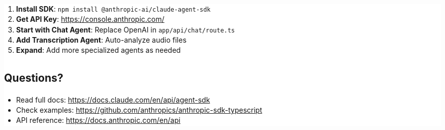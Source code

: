 1. **Install SDK**: `npm install @anthropic-ai/claude-agent-sdk`
2. **Get API Key**: https://console.anthropic.com/
3. **Start with Chat Agent**: Replace OpenAI in `app/api/chat/route.ts`
4. **Add Transcription Agent**: Auto-analyze audio files
5. **Expand**: Add more specialized agents as needed

## Questions?
- Read full docs: https://docs.claude.com/en/api/agent-sdk
- Check examples: https://github.com/anthropics/anthropic-sdk-typescript
- API reference: https://docs.anthropic.com/en/api
